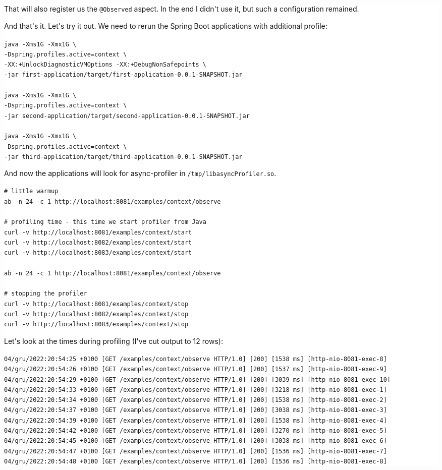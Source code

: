 That will also register us the ```@Observed``` aspect. In the end I didn't use it, but such a configuration
remained.

And that's it. Let's try it out. We need to rerun the Spring Boot applications with additional profile:

```shell
java -Xms1G -Xmx1G \
-Dspring.profiles.active=context \
-XX:+UnlockDiagnosticVMOptions -XX:+DebugNonSafepoints \
-jar first-application/target/first-application-0.0.1-SNAPSHOT.jar 

java -Xms1G -Xmx1G \
-Dspring.profiles.active=context \
-jar second-application/target/second-application-0.0.1-SNAPSHOT.jar

java -Xms1G -Xmx1G \
-Dspring.profiles.active=context \
-jar third-application/target/third-application-0.0.1-SNAPSHOT.jar
```

And now the applications will look for async-profiler in ```/tmp/libasyncProfiler.so```.

```shell
# little warmup
ab -n 24 -c 1 http://localhost:8081/examples/context/observe

# profiling time - this time we start profiler from Java
curl -v http://localhost:8081/examples/context/start
curl -v http://localhost:8082/examples/context/start
curl -v http://localhost:8083/examples/context/start

ab -n 24 -c 1 http://localhost:8081/examples/context/observe

# stopping the profiler
curl -v http://localhost:8081/examples/context/stop
curl -v http://localhost:8082/examples/context/stop
curl -v http://localhost:8083/examples/context/stop
```

Let's look at the times during profiling (I've cut output to 12 rows):

```shell
04/gru/2022:20:54:25 +0100 [GET /examples/context/observe HTTP/1.0] [200] [1538 ms] [http-nio-8081-exec-8]
04/gru/2022:20:54:26 +0100 [GET /examples/context/observe HTTP/1.0] [200] [1537 ms] [http-nio-8081-exec-9]
04/gru/2022:20:54:29 +0100 [GET /examples/context/observe HTTP/1.0] [200] [3039 ms] [http-nio-8081-exec-10]
04/gru/2022:20:54:33 +0100 [GET /examples/context/observe HTTP/1.0] [200] [3218 ms] [http-nio-8081-exec-1]
04/gru/2022:20:54:34 +0100 [GET /examples/context/observe HTTP/1.0] [200] [1538 ms] [http-nio-8081-exec-2]
04/gru/2022:20:54:37 +0100 [GET /examples/context/observe HTTP/1.0] [200] [3038 ms] [http-nio-8081-exec-3]
04/gru/2022:20:54:39 +0100 [GET /examples/context/observe HTTP/1.0] [200] [1538 ms] [http-nio-8081-exec-4]
04/gru/2022:20:54:42 +0100 [GET /examples/context/observe HTTP/1.0] [200] [3270 ms] [http-nio-8081-exec-5]
04/gru/2022:20:54:45 +0100 [GET /examples/context/observe HTTP/1.0] [200] [3038 ms] [http-nio-8081-exec-6]
04/gru/2022:20:54:47 +0100 [GET /examples/context/observe HTTP/1.0] [200] [1536 ms] [http-nio-8081-exec-7]
04/gru/2022:20:54:48 +0100 [GET /examples/context/observe HTTP/1.0] [200] [1536 ms] [http-nio-8081-exec-8]
```